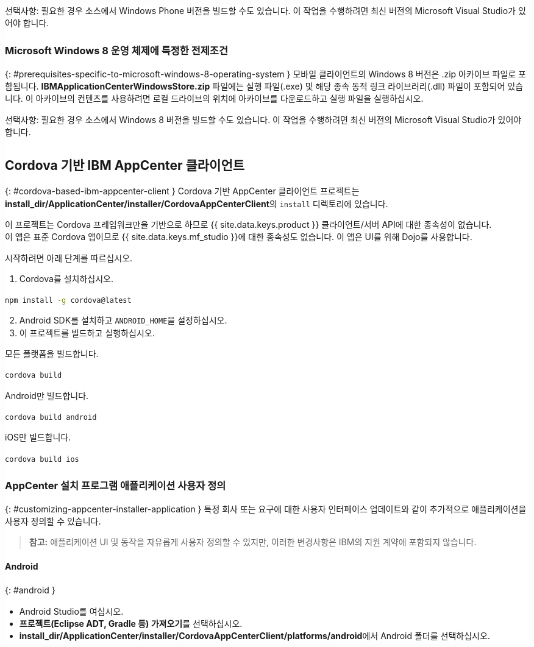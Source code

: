 선택사항: 필요한 경우 소스에서 Windows Phone 버전을 빌드할 수도 있습니다. 이 작업을 수행하려면 최신 버전의 Microsoft Visual Studio가 있어야 합니다. 

### Microsoft Windows 8 운영 체제에 특정한 전제조건
{: #prerequisites-specific-to-microsoft-windows-8-operating-system }
모바일 클라이언트의 Windows 8 버전은 .zip 아카이브 파일로 포함됩니다. **IBMApplicationCenterWindowsStore.zip** 파일에는 실행 파일(.exe) 및 해당 종속 동적 링크 라이브러리(.dll) 파일이 포함되어 있습니다. 이 아카이브의 컨텐츠를 사용하려면 로컬 드라이브의 위치에 아카이브를 다운로드하고 실행 파일을 실행하십시오. 

선택사항: 필요한 경우 소스에서 Windows 8 버전을 빌드할 수도 있습니다. 이 작업을 수행하려면 최신 버전의 Microsoft Visual Studio가 있어야 합니다. 

## Cordova 기반 IBM AppCenter 클라이언트
{: #cordova-based-ibm-appcenter-client }
Cordova 기반 AppCenter 클라이언트 프로젝트는 **install_dir/ApplicationCenter/installer/CordovaAppCenterClient**의 `install` 디렉토리에 있습니다. 

이 프로젝트는 Cordova 프레임워크만을 기반으로 하므로 {{ site.data.keys.product }} 클라이언트/서버 API에 대한 종속성이 없습니다.   
이 앱은 표준 Cordova 앱이므로 {{ site.data.keys.mf_studio }}에 대한 종속성도 없습니다. 이 앱은 UI를 위해 Dojo를 사용합니다. 

시작하려면 아래 단계를 따르십시오. 

1. Cordova를 설치하십시오. 

```bash
npm install -g cordova@latest
```

2. Android SDK를 설치하고 `ANDROID_HOME`을 설정하십시오.   
3. 이 프로젝트를 빌드하고 실행하십시오. 

모든 플랫폼을 빌드합니다. 

```bash
cordova build
```

Android만 빌드합니다. 

```bash
cordova build android
```

iOS만 빌드합니다. 

```bash
cordova build ios
```

### AppCenter 설치 프로그램 애플리케이션 사용자 정의
{: #customizing-appcenter-installer-application }
특정 회사 또는 요구에 대한 사용자 인터페이스 업데이트와 같이 추가적으로 애플리케이션을 사용자 정의할 수 있습니다. 

> **참고:** 애플리케이션 UI 및 동작을 자유롭게 사용자 정의할 수 있지만, 이러한 변경사항은 IBM의 지원 계약에 포함되지 않습니다.



#### Android
{: #android }
* Android Studio를 여십시오. 
* **프로젝트(Eclipse ADT, Gradle 등) 가져오기**를 선택하십시오. 
* **install_dir/ApplicationCenter/installer/CordovaAppCenterClient/platforms/android**에서 Android 폴더를 선택하십시오. 
